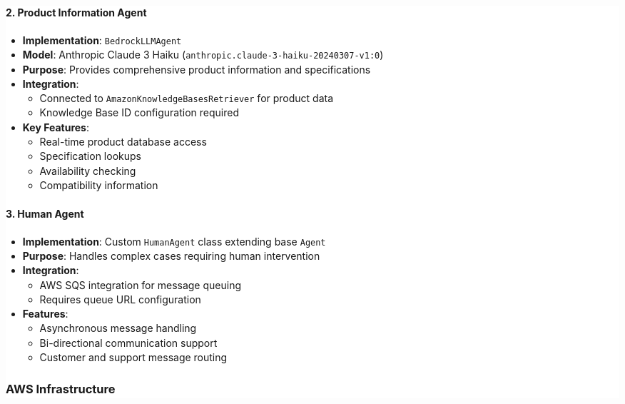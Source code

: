 
#### 2. Product Information Agent
- **Implementation**: `BedrockLLMAgent`
- **Model**: Anthropic Claude 3 Haiku (`anthropic.claude-3-haiku-20240307-v1:0`)
- **Purpose**: Provides comprehensive product information and specifications
- **Integration**:
  - Connected to `AmazonKnowledgeBasesRetriever` for product data
  - Knowledge Base ID configuration required
- **Key Features**:
  - Real-time product database access
  - Specification lookups
  - Availability checking
  - Compatibility information


#### 3. Human Agent
- **Implementation**: Custom `HumanAgent` class extending base `Agent`
- **Purpose**: Handles complex cases requiring human intervention
- **Integration**:
  - AWS SQS integration for message queuing
  - Requires queue URL configuration
- **Features**:
  - Asynchronous message handling
  - Bi-directional communication support
  - Customer and support message routing


### AWS Infrastructure
